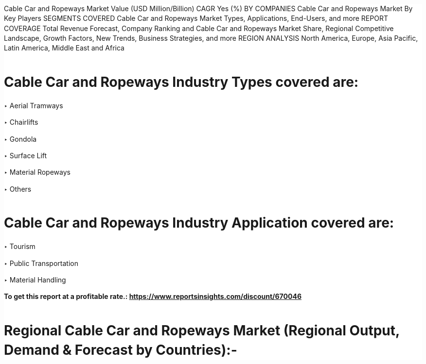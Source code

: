 <td>Cable Car and Ropeways Market Value (USD Million/Billion)</td>
<tr>
<td>CAGR</td>
<td>Yes (%)</td>
</tr>
</tr>
<tr>
<td>BY COMPANIES</td>
<td>Cable Car and Ropeways Market By Key Players</td>
</tr>
<tr>
<td>SEGMENTS COVERED</td>
<td>Cable Car and Ropeways Market Types, Applications, End-Users, and more</td>
</tr>
<tr>
<td>REPORT COVERAGE</td>
<td>Total Revenue Forecast, Company Ranking and Cable Car and Ropeways Market Share, Regional Competitive Landscape, Growth Factors, New Trends, Business Strategies, and more</td>
</tr>
<tr>
<td>REGION ANALYSIS</td>
<td>North America, Europe, Asia Pacific, Latin America, Middle East and Africa</td>
</tr>
</table>

# <strong>Cable Car and Ropeways Industry Types covered are:</strong>

‣ Aerial Tramways

‣ Chairlifts

‣ Gondola

‣ Surface Lift

‣ Material Ropeways

‣ Others

# <strong>Cable Car and Ropeways Industry Application covered are:</strong>

‣ Tourism

‣ Public Transportation

‣ Material Handling

<strong>To get this report at a profitable rate.: <a href=https://www.reportsinsights.com/discount/670046>https://www.reportsinsights.com/discount/670046</a></strong>

# <strong>Regional Cable Car and Ropeways Market (Regional Output, Demand &amp; Forecast by Countries):-</strong>
